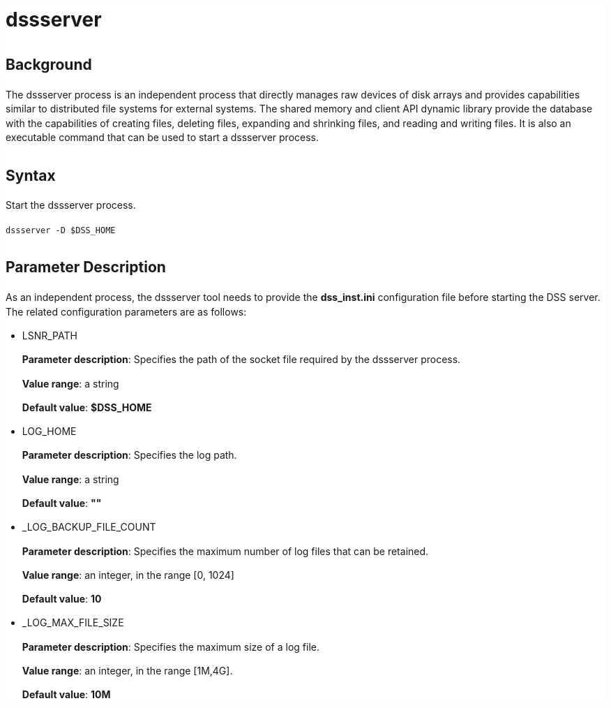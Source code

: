 # dssserver<a name="ZH-CN_TOPIC_0000001375274965"></a>

## Background<a name="en-us_topic_0287276000_en-us_topic_0237152404_en-us_topic_0059777816_section2761723143810"></a>

The dssserver process is an independent process that directly manages raw devices of disk arrays and provides capabilities similar to distributed file systems for external systems. The shared memory and client API dynamic library provide the database with the capabilities of creating files, deleting files, expanding and shrinking files, and reading and writing files. It is also an executable command that can be used to start a dssserver process.

## Syntax<a name="section1366329102015"></a>

Start the dssserver process.

```
dssserver -D $DSS_HOME
```

## Parameter Description<a name="en-us_topic_0287276000_en-us_topic_0237152404_en-us_topic_0059777816_s2298a1889844418daec3743b9a4b57fb"></a>

As an independent process, the dssserver tool needs to provide the **dss\_inst.ini** configuration file before starting the DSS server. The related configuration parameters are as follows:

-   LSNR\_PATH

    **Parameter description**: Specifies the path of the socket file required by the dssserver process.

    **Value range**: a string

    **Default value**: **$DSS\_HOME**

-   LOG\_HOME

    **Parameter description**: Specifies the log path.

    **Value range**: a string

    **Default value**: **""**

-   \_LOG\_BACKUP\_FILE\_COUNT

    **Parameter description**: Specifies the maximum number of log files that can be retained.

    **Value range**: an integer, in the range \[0, 1024\]

    **Default value**: **10**

-   \_LOG\_MAX\_FILE\_SIZE

    **Parameter description**: Specifies the maximum size of a log file.

    **Value range**: an integer, in the range \[1M,4G\].

    **Default value**: **10M**
